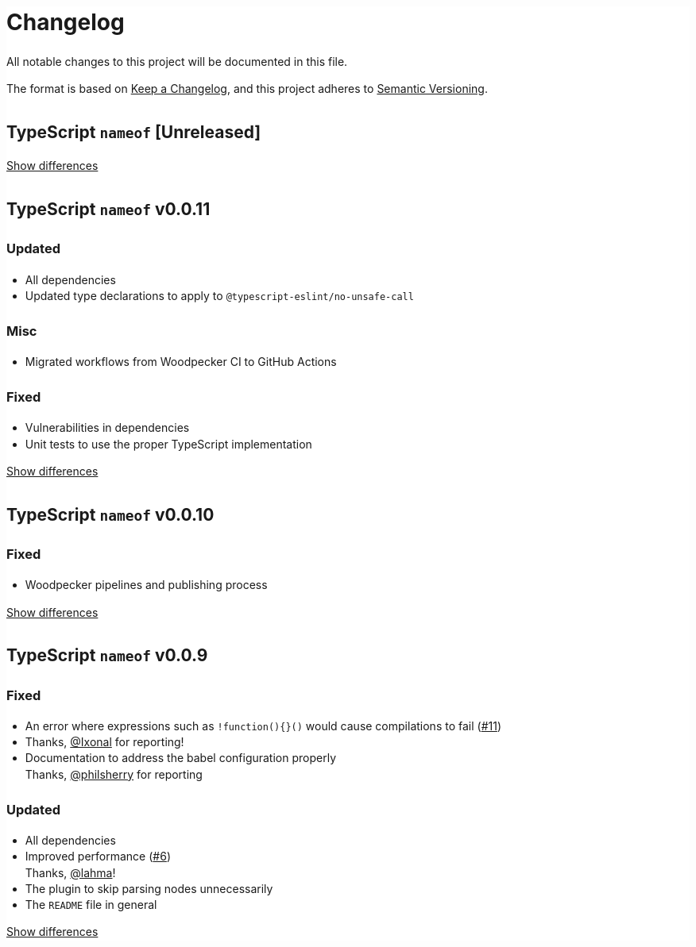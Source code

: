 # Changelog
All notable changes to this project will be documented in this file.

The format is based on [Keep a Changelog](https://keepachangelog.com/en/1.0.0/),
and this project adheres to [Semantic Versioning](https://semver.org/spec/v2.0.0.html).

## TypeScript `nameof` [Unreleased]

[Show differences](https://github.com/typescript-nameof/nameof/compare/v0.0.11...dev)

## TypeScript `nameof` v0.0.11
### Updated
  - All dependencies
  - Updated type declarations to apply to `@typescript-eslint/no-unsafe-call`

### Misc
  - Migrated workflows from Woodpecker CI to GitHub Actions

### Fixed
  - Vulnerabilities in dependencies
  - Unit tests to use the proper TypeScript implementation

[Show differences](https://github.com/typescript-nameof/nameof/compare/v0.0.10...v0.0.11)

## TypeScript `nameof` v0.0.10
### Fixed
  - Woodpecker pipelines and publishing process

[Show differences](https://github.com/typescript-nameof/nameof/compare/v0.0.9...v0.0.10)

## TypeScript `nameof` v0.0.9
### Fixed
  - An error where expressions such as `!function(){}()` would cause compilations to fail ([#11](https://github.com/typescript-nameof/nameof/issues/11))  
  - Thanks, [@Ixonal](https://github.com/Ixonal) for reporting!
  - Documentation to address the babel configuration properly  
    Thanks, [@philsherry](https://github.com/philsherry) for reporting

### Updated
  - All dependencies
  - Improved performance ([#6](https://github.com/typescript-nameof/nameof/pull/6))  
    Thanks, [@lahma](https://github.com/lahma)!
  - The plugin to skip parsing nodes unnecessarily
  - The `README` file in general

[Show differences](https://github.com/typescript-nameof/nameof/compare/v0.0.7...v0.0.9)
